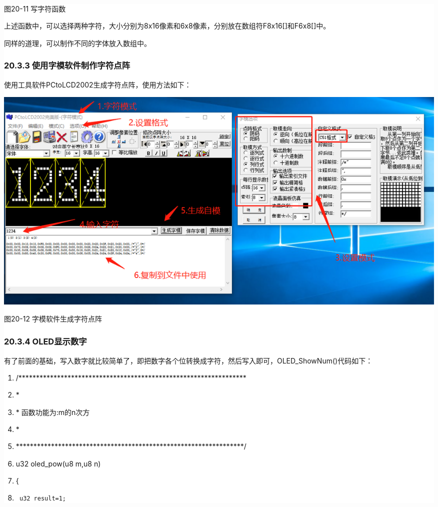 图20-11 写字符函数

上述函数中，可以选择两种字符，大小分别为8x16像素和6x8像素，分别放在数组符F8x16\[\]和F6x8\[\]中。

同样的道理，可以制作不同的字体放入数组中。

### 20.3.3 使用字模软件制作字符点阵

使用工具软件PCtoLCD2002生成字符点阵，使用方法如下：

![](../media/image204.png)  

图20-12 字模软件生成字符点阵

### 20.3.4 OLED显示数字

有了前面的基础，写入数字就比较简单了，即把数字各个位转换成字符，然后写入即可，OLED_ShowNum()代码如下：

1.  /\*\*\*\*\*\*\*\*\*\*\*\*\*\*\*\*\*\*\*\*\*\*\*\*\*\*\*\*\*\*\*\*\*\*\*\*\*\*\*\*\*\*\*\*\*\*\*\*\*\*\*\*\*\*\*\*\*\*\*\*\*\*\*\*\*

2.  \*

3.  \* 函数功能为:m的n次方

4.  \*

5.  \*\*\*\*\*\*\*\*\*\*\*\*\*\*\*\*\*\*\*\*\*\*\*\*\*\*\*\*\*\*\*\*\*\*\*\*\*\*\*\*\*\*\*\*\*\*\*\*\*\*\*\*\*\*\*\*\*\*\*\*\*\*\*\*\*/

6.  u32 oled_pow(u8 m,u8 n)

7.  {

8.      u32 result=1;
